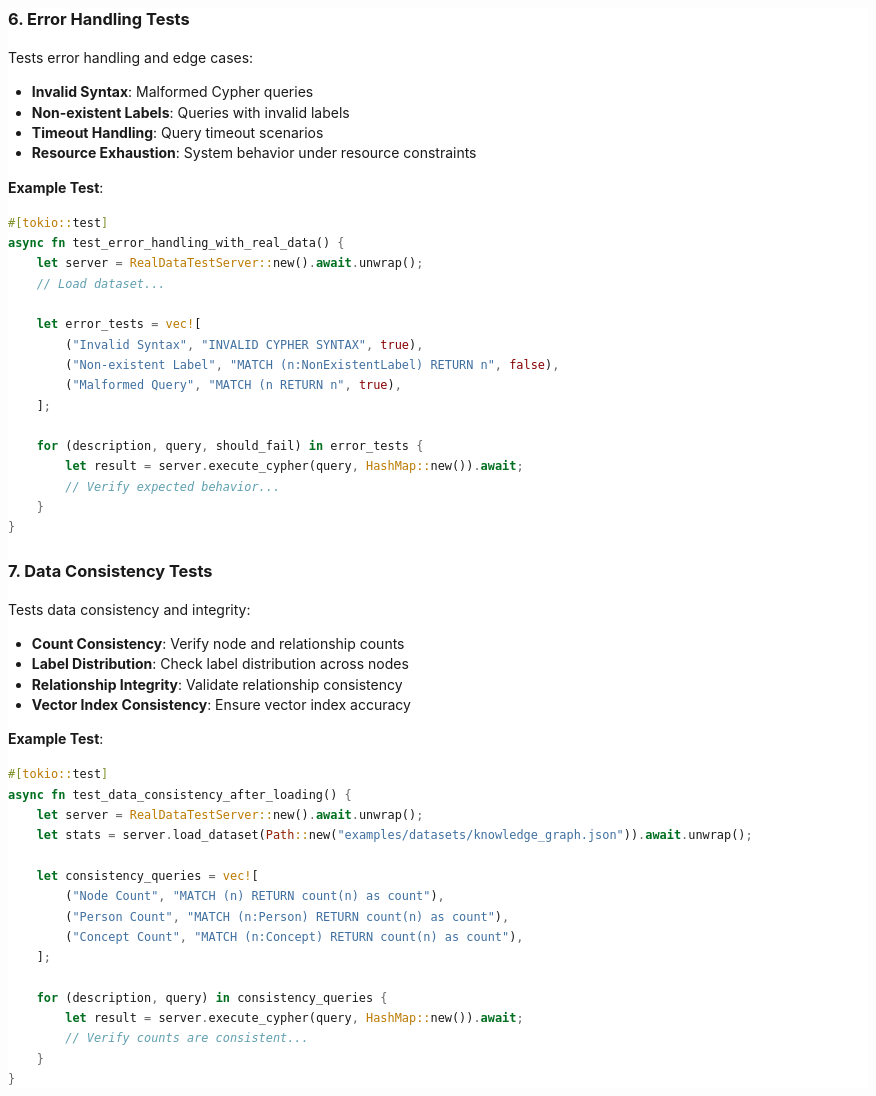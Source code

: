 ### 6. Error Handling Tests

Tests error handling and edge cases:

- **Invalid Syntax**: Malformed Cypher queries
- **Non-existent Labels**: Queries with invalid labels
- **Timeout Handling**: Query timeout scenarios
- **Resource Exhaustion**: System behavior under resource constraints

**Example Test**:
```rust
#[tokio::test]
async fn test_error_handling_with_real_data() {
    let server = RealDataTestServer::new().await.unwrap();
    // Load dataset...
    
    let error_tests = vec![
        ("Invalid Syntax", "INVALID CYPHER SYNTAX", true),
        ("Non-existent Label", "MATCH (n:NonExistentLabel) RETURN n", false),
        ("Malformed Query", "MATCH (n RETURN n", true),
    ];
    
    for (description, query, should_fail) in error_tests {
        let result = server.execute_cypher(query, HashMap::new()).await;
        // Verify expected behavior...
    }
}
```

### 7. Data Consistency Tests

Tests data consistency and integrity:

- **Count Consistency**: Verify node and relationship counts
- **Label Distribution**: Check label distribution across nodes
- **Relationship Integrity**: Validate relationship consistency
- **Vector Index Consistency**: Ensure vector index accuracy

**Example Test**:
```rust
#[tokio::test]
async fn test_data_consistency_after_loading() {
    let server = RealDataTestServer::new().await.unwrap();
    let stats = server.load_dataset(Path::new("examples/datasets/knowledge_graph.json")).await.unwrap();
    
    let consistency_queries = vec![
        ("Node Count", "MATCH (n) RETURN count(n) as count"),
        ("Person Count", "MATCH (n:Person) RETURN count(n) as count"),
        ("Concept Count", "MATCH (n:Concept) RETURN count(n) as count"),
    ];
    
    for (description, query) in consistency_queries {
        let result = server.execute_cypher(query, HashMap::new()).await;
        // Verify counts are consistent...
    }
}
```
